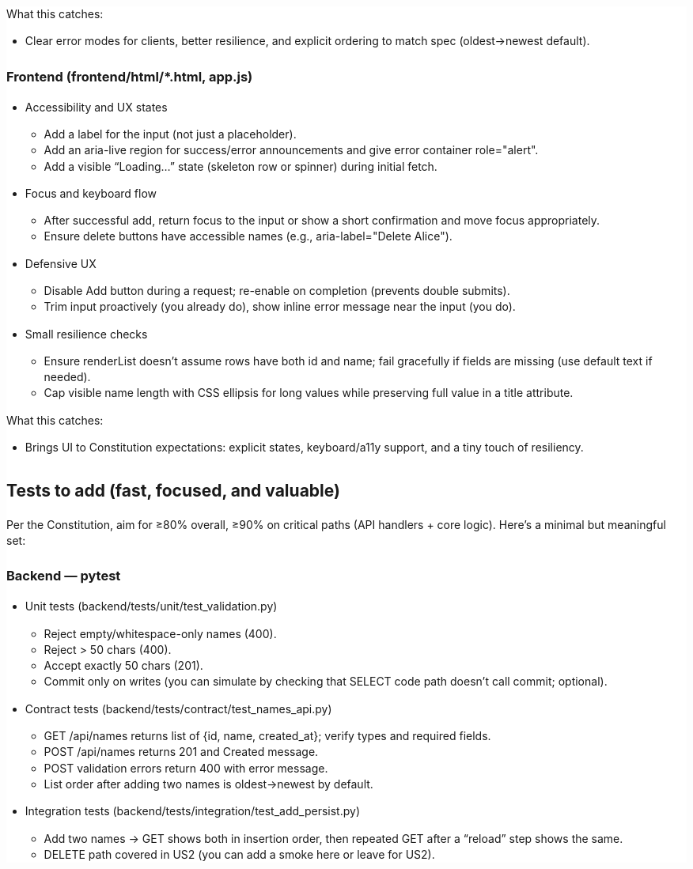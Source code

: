 What this catches:
- Clear error modes for clients, better resilience, and explicit ordering to match spec (oldest→newest default).

### Frontend (frontend/html/*.html, app.js)

- Accessibility and UX states
  - Add a label for the input (not just a placeholder).
  - Add an aria-live region for success/error announcements and give error container role="alert".
  - Add a visible “Loading…” state (skeleton row or spinner) during initial fetch.

- Focus and keyboard flow
  - After successful add, return focus to the input or show a short confirmation and move focus appropriately.
  - Ensure delete buttons have accessible names (e.g., aria-label="Delete Alice").

- Defensive UX
  - Disable Add button during a request; re-enable on completion (prevents double submits).
  - Trim input proactively (you already do), show inline error message near the input (you do).

- Small resilience checks
  - Ensure renderList doesn’t assume rows have both id and name; fail gracefully if fields are missing (use default text if needed).
  - Cap visible name length with CSS ellipsis for long values while preserving full value in a title attribute.

What this catches:
- Brings UI to Constitution expectations: explicit states, keyboard/a11y support, and a tiny touch of resiliency.

## Tests to add (fast, focused, and valuable)

Per the Constitution, aim for ≥80% overall, ≥90% on critical paths (API handlers + core logic). Here’s a minimal but meaningful set:

### Backend — pytest

- Unit tests (backend/tests/unit/test_validation.py)
  - Reject empty/whitespace-only names (400).
  - Reject > 50 chars (400).
  - Accept exactly 50 chars (201).
  - Commit only on writes (you can simulate by checking that SELECT code path doesn’t call commit; optional).

- Contract tests (backend/tests/contract/test_names_api.py)
  - GET /api/names returns list of {id, name, created_at}; verify types and required fields.
  - POST /api/names returns 201 and Created message.
  - POST validation errors return 400 with error message.
  - List order after adding two names is oldest→newest by default.

- Integration tests (backend/tests/integration/test_add_persist.py)
  - Add two names → GET shows both in insertion order, then repeated GET after a “reload” step shows the same.
  - DELETE path covered in US2 (you can add a smoke here or leave for US2).
